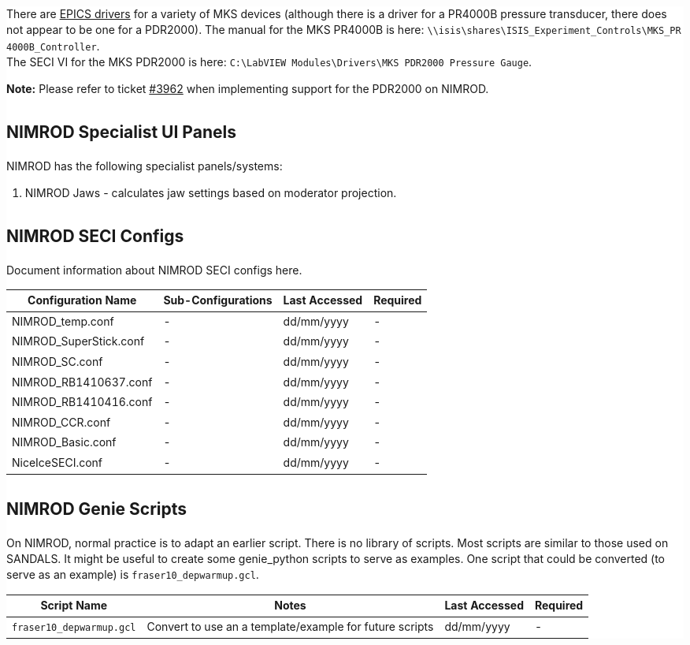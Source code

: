There are [EPICS drivers](http://www.aps.anl.gov/epics/modules/manufacturer.php#MKS%20Instruments) for a variety of MKS devices (although there is a driver for a PR4000B pressure transducer, there does not appear to be one for a PDR2000). 
The manual for the MKS PR4000B is here: `\\isis\shares\ISIS_Experiment_Controls\MKS_PR4000B_Controller`.<br>
The SECI VI for the MKS PDR2000 is here: `C:\LabVIEW Modules\Drivers\MKS PDR2000 Pressure Gauge`.  
  
**Note:** Please refer to ticket [#3962](https://github.com/ISISComputingGroup/IBEX/issues/3692) when implementing support for the PDR2000 on NIMROD.

## NIMROD Specialist UI Panels ##
NIMROD has the following specialist panels/systems:
1. NIMROD Jaws - calculates jaw settings based on moderator projection.

## NIMROD SECI Configs ##
Document information about NIMROD SECI configs here.

Configuration Name                     | Sub-Configurations                                 | Last Accessed | Required |
---------------------------------------|----------------------------------------------------|---------------|----------|
NIMROD_temp.conf                       | -                                                  | dd/mm/yyyy    | -        |
NIMROD_SuperStick.conf                 | -                                                  | dd/mm/yyyy    | -        |
NIMROD_SC.conf                         | -                                                  | dd/mm/yyyy    | -        |
NIMROD_RB1410637.conf                  | -                                                  | dd/mm/yyyy    | -        |
NIMROD_RB1410416.conf                  | -                                                  | dd/mm/yyyy    | -        |
NIMROD_CCR.conf                        | -                                                  | dd/mm/yyyy    | -        |
NIMROD_Basic.conf                      | -                                                  | dd/mm/yyyy    | -        |
NiceIceSECI.conf                       | -                                                  | dd/mm/yyyy    | -        |

## NIMROD Genie Scripts ##
On NIMROD, normal practice is to adapt an earlier script.  There is no library of scripts.  Most scripts are similar to those used on SANDALS.  It might be useful to create some genie_python scripts to serve as examples.  One script that could be converted (to serve as an example) is `fraser10_depwarmup.gcl`.

Script Name               | Notes                                                   | Last Accessed | Required |
--------------------------|---------------------------------------------------------|---------------|----------|
`fraser10_depwarmup.gcl`    | Convert to use an a template/example for future scripts | dd/mm/yyyy    | -        |
